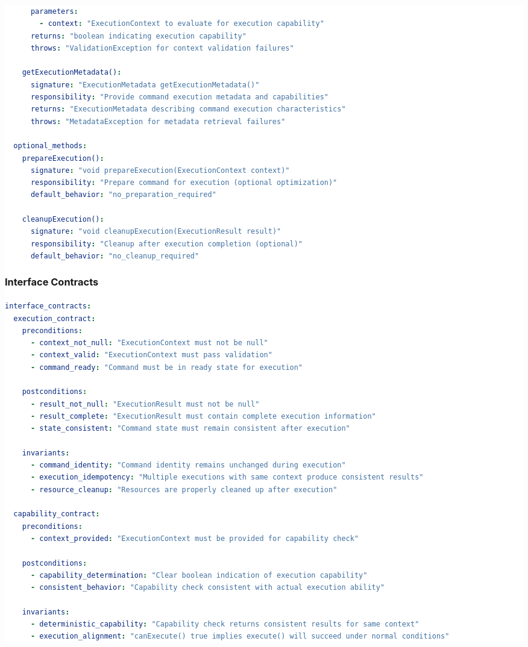 ```yaml
      parameters:
        - context: "ExecutionContext to evaluate for execution capability"
      returns: "boolean indicating execution capability"
      throws: "ValidationException for context validation failures"
      
    getExecutionMetadata():
      signature: "ExecutionMetadata getExecutionMetadata()"
      responsibility: "Provide command execution metadata and capabilities"
      returns: "ExecutionMetadata describing command execution characteristics"
      throws: "MetadataException for metadata retrieval failures"
  
  optional_methods:
    prepareExecution():
      signature: "void prepareExecution(ExecutionContext context)"
      responsibility: "Prepare command for execution (optional optimization)"
      default_behavior: "no_preparation_required"
      
    cleanupExecution():
      signature: "void cleanupExecution(ExecutionResult result)"
      responsibility: "Cleanup after execution completion (optional)"
      default_behavior: "no_cleanup_required"
```

### Interface Contracts
```yaml
interface_contracts:
  execution_contract:
    preconditions:
      - context_not_null: "ExecutionContext must not be null"
      - context_valid: "ExecutionContext must pass validation"
      - command_ready: "Command must be in ready state for execution"
      
    postconditions:
      - result_not_null: "ExecutionResult must not be null"
      - result_complete: "ExecutionResult must contain complete execution information"
      - state_consistent: "Command state must remain consistent after execution"
      
    invariants:
      - command_identity: "Command identity remains unchanged during execution"
      - execution_idempotency: "Multiple executions with same context produce consistent results"
      - resource_cleanup: "Resources are properly cleaned up after execution"
  
  capability_contract:
    preconditions:
      - context_provided: "ExecutionContext must be provided for capability check"
      
    postconditions:
      - capability_determination: "Clear boolean indication of execution capability"
      - consistent_behavior: "Capability check consistent with actual execution ability"
      
    invariants:
      - deterministic_capability: "Capability check returns consistent results for same context"
      - execution_alignment: "canExecute() true implies execute() will succeed under normal conditions"
```
